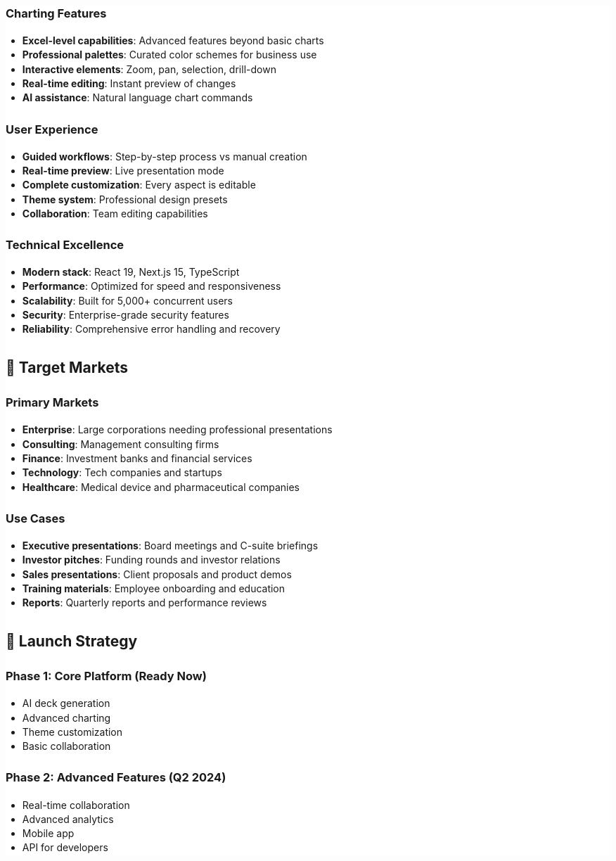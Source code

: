 ### Charting Features
- **Excel-level capabilities**: Advanced features beyond basic charts
- **Professional palettes**: Curated color schemes for business use
- **Interactive elements**: Zoom, pan, selection, drill-down
- **Real-time editing**: Instant preview of changes
- **AI assistance**: Natural language chart commands

### User Experience
- **Guided workflows**: Step-by-step process vs manual creation
- **Real-time preview**: Live presentation mode
- **Complete customization**: Every aspect is editable
- **Theme system**: Professional design presets
- **Collaboration**: Team editing capabilities

### Technical Excellence
- **Modern stack**: React 19, Next.js 15, TypeScript
- **Performance**: Optimized for speed and responsiveness
- **Scalability**: Built for 5,000+ concurrent users
- **Security**: Enterprise-grade security features
- **Reliability**: Comprehensive error handling and recovery

## 🎯 Target Markets

### Primary Markets
- **Enterprise**: Large corporations needing professional presentations
- **Consulting**: Management consulting firms
- **Finance**: Investment banks and financial services
- **Technology**: Tech companies and startups
- **Healthcare**: Medical device and pharmaceutical companies

### Use Cases
- **Executive presentations**: Board meetings and C-suite briefings
- **Investor pitches**: Funding rounds and investor relations
- **Sales presentations**: Client proposals and product demos
- **Training materials**: Employee onboarding and education
- **Reports**: Quarterly reports and performance reviews

## 🚀 Launch Strategy

### Phase 1: Core Platform (Ready Now)
- AI deck generation
- Advanced charting
- Theme customization
- Basic collaboration

### Phase 2: Advanced Features (Q2 2024)
- Real-time collaboration
- Advanced analytics
- Mobile app
- API for developers

